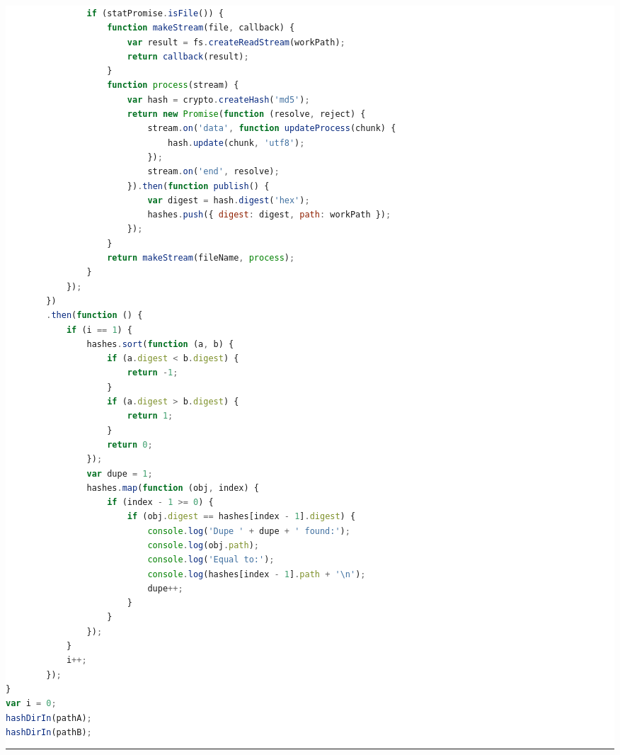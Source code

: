 ```js
                if (statPromise.isFile()) {
                    function makeStream(file, callback) {
                        var result = fs.createReadStream(workPath);
                        return callback(result);
                    }
                    function process(stream) {
                        var hash = crypto.createHash('md5');
                        return new Promise(function (resolve, reject) {
                            stream.on('data', function updateProcess(chunk) {
                                hash.update(chunk, 'utf8');
                            });
                            stream.on('end', resolve);
                        }).then(function publish() {
                            var digest = hash.digest('hex');
                            hashes.push({ digest: digest, path: workPath });
                        });
                    }
                    return makeStream(fileName, process);
                }
            });
        })
        .then(function () {
            if (i == 1) {
                hashes.sort(function (a, b) {
                    if (a.digest < b.digest) {
                        return -1;
                    }
                    if (a.digest > b.digest) {
                        return 1;
                    }
                    return 0;
                });
                var dupe = 1;
                hashes.map(function (obj, index) {
                    if (index - 1 >= 0) {
                        if (obj.digest == hashes[index - 1].digest) {
                            console.log('Dupe ' + dupe + ' found:');
                            console.log(obj.path);
                            console.log('Equal to:');
                            console.log(hashes[index - 1].path + '\n');
                            dupe++;
                        }
                    }
                });
            }
            i++;
        });
}
var i = 0;
hashDirIn(pathA);
hashDirIn(pathB);
```

---